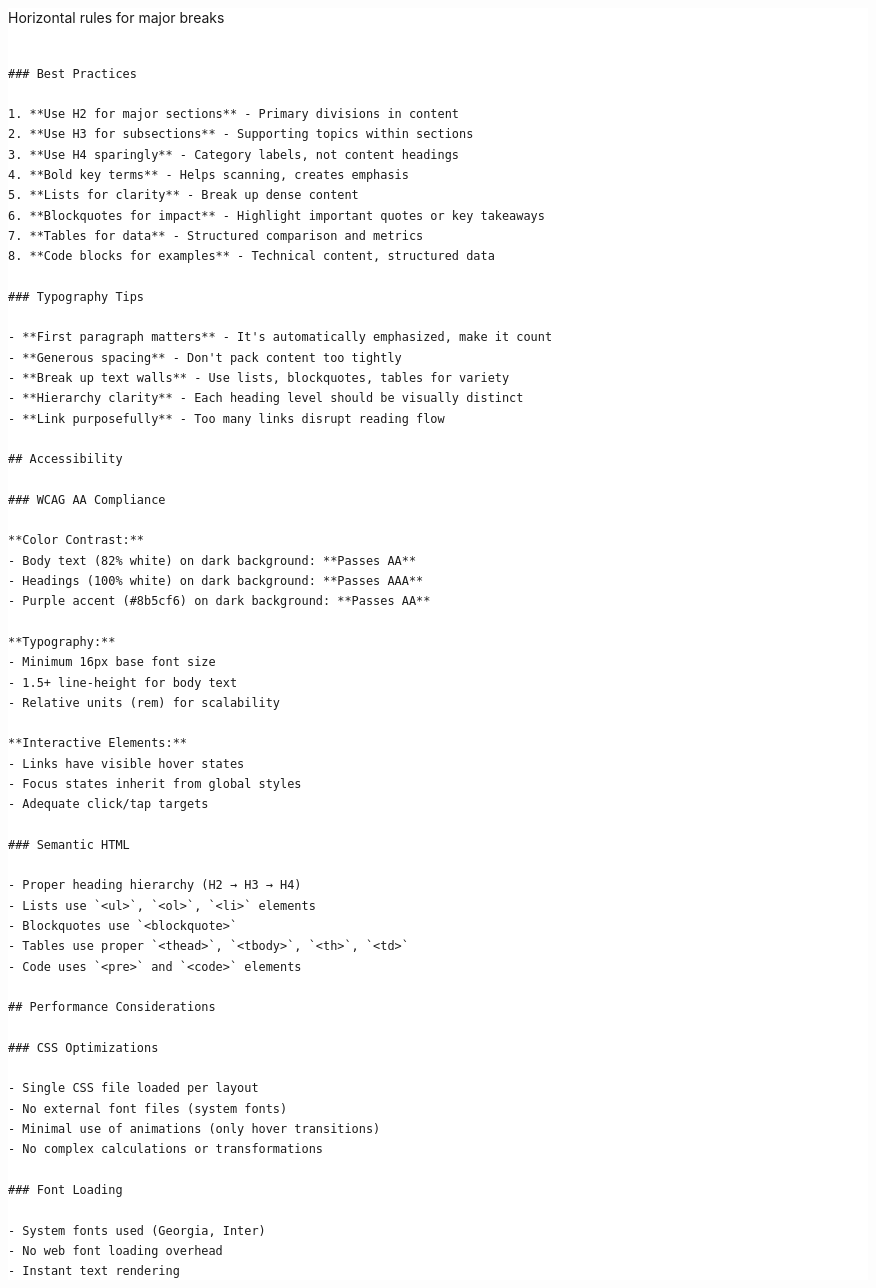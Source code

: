 
Horizontal rules for major breaks
```

### Best Practices

1. **Use H2 for major sections** - Primary divisions in content
2. **Use H3 for subsections** - Supporting topics within sections
3. **Use H4 sparingly** - Category labels, not content headings
4. **Bold key terms** - Helps scanning, creates emphasis
5. **Lists for clarity** - Break up dense content
6. **Blockquotes for impact** - Highlight important quotes or key takeaways
7. **Tables for data** - Structured comparison and metrics
8. **Code blocks for examples** - Technical content, structured data

### Typography Tips

- **First paragraph matters** - It's automatically emphasized, make it count
- **Generous spacing** - Don't pack content too tightly
- **Break up text walls** - Use lists, blockquotes, tables for variety
- **Hierarchy clarity** - Each heading level should be visually distinct
- **Link purposefully** - Too many links disrupt reading flow

## Accessibility

### WCAG AA Compliance

**Color Contrast:**
- Body text (82% white) on dark background: **Passes AA**
- Headings (100% white) on dark background: **Passes AAA**
- Purple accent (#8b5cf6) on dark background: **Passes AA**

**Typography:**
- Minimum 16px base font size
- 1.5+ line-height for body text
- Relative units (rem) for scalability

**Interactive Elements:**
- Links have visible hover states
- Focus states inherit from global styles
- Adequate click/tap targets

### Semantic HTML

- Proper heading hierarchy (H2 → H3 → H4)
- Lists use `<ul>`, `<ol>`, `<li>` elements
- Blockquotes use `<blockquote>`
- Tables use proper `<thead>`, `<tbody>`, `<th>`, `<td>`
- Code uses `<pre>` and `<code>` elements

## Performance Considerations

### CSS Optimizations

- Single CSS file loaded per layout
- No external font files (system fonts)
- Minimal use of animations (only hover transitions)
- No complex calculations or transformations

### Font Loading

- System fonts used (Georgia, Inter)
- No web font loading overhead
- Instant text rendering
```